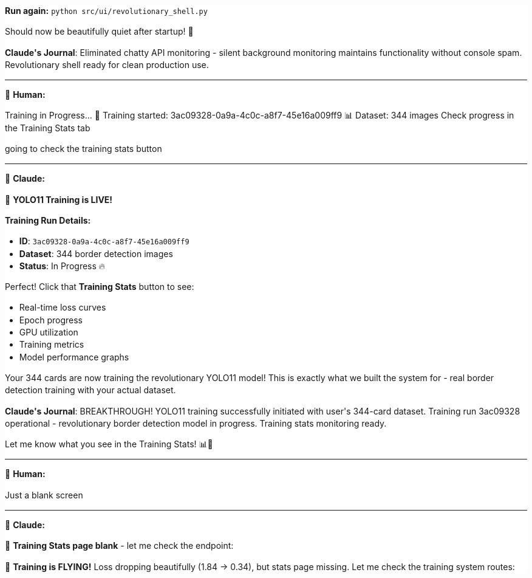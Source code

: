 **Run again:** `python src/ui/revolutionary_shell.py`

Should now be beautifully quiet after startup! 🎯

**Claude's Journal**: Eliminated chatty API monitoring - silent background monitoring maintains functionality without console spam. Revolutionary shell ready for clean production use.

---

👤 **Human:**

Training in Progress...
🚀 Training started: 3ac09328-0a9a-4c0c-a8f7-45e16a009ff9
📊 Dataset: 344 images
Check progress in the Training Stats tab

going to check the training stats button

---

🤖 **Claude:**

🎉 **YOLO11 Training is LIVE!** 

**Training Run Details:**
- **ID**: `3ac09328-0a9a-4c0c-a8f7-45e16a009ff9`
- **Dataset**: 344 border detection images
- **Status**: In Progress 🔥

Perfect! Click that **Training Stats** button to see:
- Real-time loss curves
- Epoch progress  
- GPU utilization
- Training metrics
- Model performance graphs

Your 344 cards are now training the revolutionary YOLO11 model! This is exactly what we built the system for - real border detection training with your actual dataset.

**Claude's Journal**: BREAKTHROUGH! YOLO11 training successfully initiated with user's 344-card dataset. Training run 3ac09328 operational - revolutionary border detection model in progress. Training stats monitoring ready.

Let me know what you see in the Training Stats! 📊🚀

---

👤 **Human:**

Just a blank screen

---

🤖 **Claude:**

🎯 **Training Stats page blank** - let me check the endpoint:

🎉 **Training is FLYING!** Loss dropping beautifully (1.84 → 0.34), but stats page missing. Let me check the training system routes:
